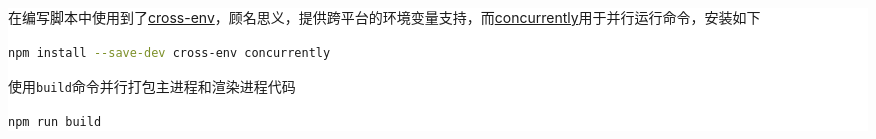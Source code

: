 在编写脚本中使用到了[cross-env](https://www.npmjs.com/package/cross-env)，顾名思义，提供跨平台的环境变量支持，而[concurrently](https://www.npmjs.com/package/concurrently)用于并行运行命令，安装如下

```bash
npm install --save-dev cross-env concurrently
```

使用`build`命令并行打包主进程和渲染进程代码

```bash
npm run build
```


